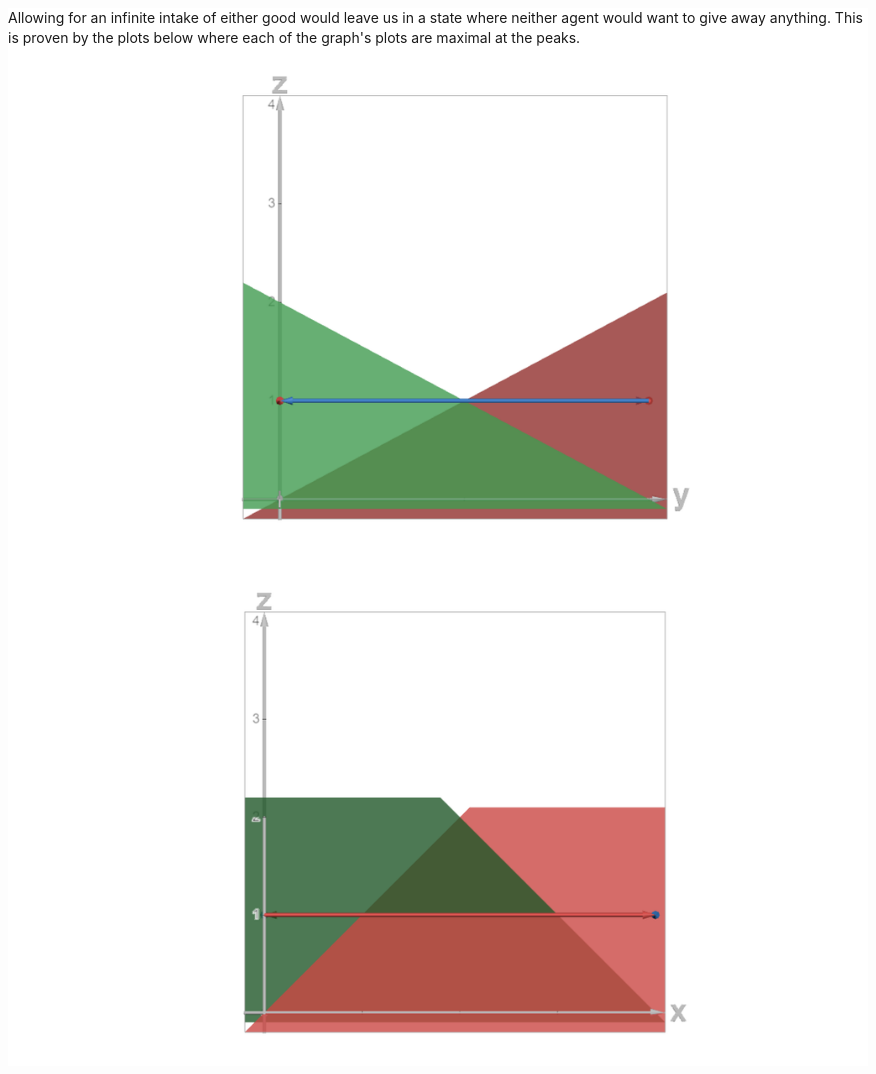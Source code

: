 Allowing for an infinite intake of either good would leave us in a state where neither agent would want to give away anything. This is proven by the plots below where each of the graph's plots are maximal at the peaks.

![alt text](image-53.png)

![alt text](image-54.png)

